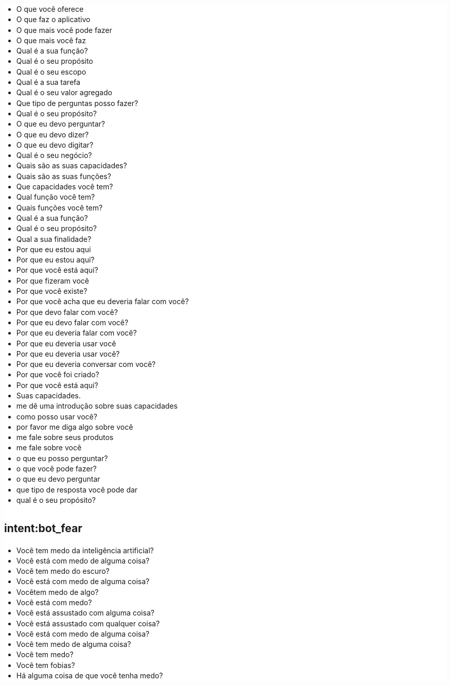 - O que você oferece
- O que faz o aplicativo
- O que mais você pode fazer
- O que mais você faz
- Qual é a sua função?
- Qual é o seu propósito
- Qual é o seu escopo
- Qual é a sua tarefa
- Qual é o seu valor agregado
- Que tipo de perguntas posso fazer?
- Qual é o seu propósito?
- O que eu devo perguntar?
- O que eu devo dizer?
- O que eu devo digitar?
- Qual é o seu negócio?
- Quais são as suas capacidades?
- Quais são as suas funções?
- Que capacidades você tem?
- Qual função você tem?
- Quais funções você tem?
- Qual é a sua função?
- Qual é o seu propósito?
- Qual a sua finalidade?
- Por que eu estou aqui
- Por que eu estou aqui?
- Por que você está aqui?
- Por que fizeram você
- Por que você existe?
- Por que você acha que eu deveria falar com você?
- Por que devo falar com você?
- Por que eu devo falar com você?
- Por que eu deveria falar com você?
- Por que eu deveria usar você
- Por que eu deveria usar você?
- Por que eu deveria conversar com você?
- Por que você foi criado?
- Por que você está aqui?
- Suas capacidades.
- me dê uma introdução sobre suas capacidades
- como posso usar você?
- por favor me diga algo sobre você
- me fale sobre seus produtos
- me fale sobre você
- o que eu posso perguntar?
- o que você pode fazer?
- o que eu devo perguntar
- que tipo de resposta você pode dar
- qual é o seu propósito?

## intent:bot_fear
- Você tem medo da inteligência artificial?
- Você está com medo de alguma coisa?
- Você tem medo do escuro?
- Você está com medo de alguma coisa?
- Vocêtem medo de algo?
- Você está com medo?
- Você está assustado com alguma coisa?
- Você está assustado com qualquer coisa?
- Você está com medo de alguma coisa?
- Você tem medo de alguma coisa?
- Você tem medo?
- Você tem fobias?
- Há alguma coisa de que você tenha medo?